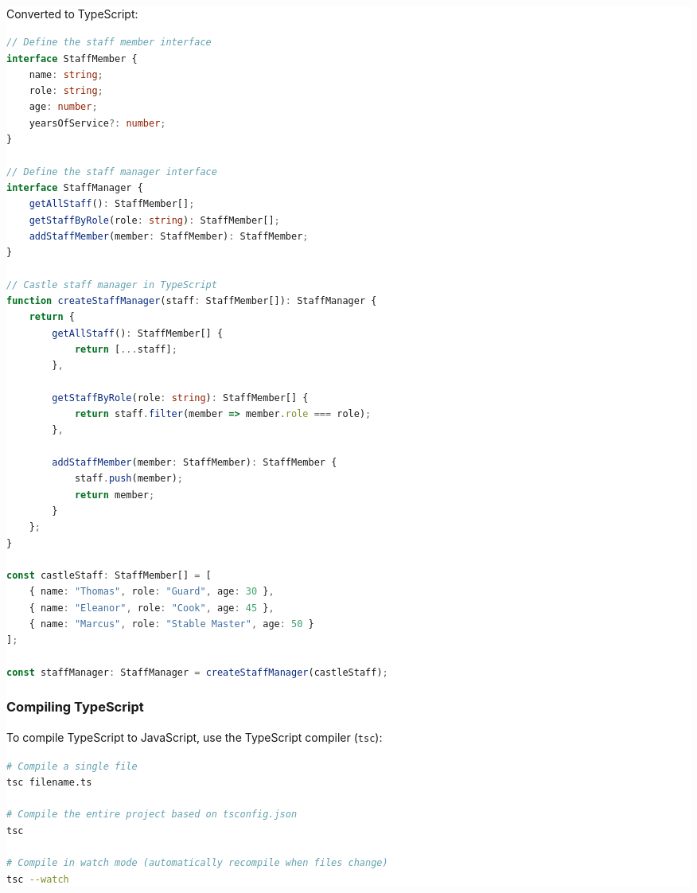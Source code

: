 Converted to TypeScript:
```typescript
// Define the staff member interface
interface StaffMember {
    name: string;
    role: string;
    age: number;
    yearsOfService?: number;
}

// Define the staff manager interface
interface StaffManager {
    getAllStaff(): StaffMember[];
    getStaffByRole(role: string): StaffMember[];
    addStaffMember(member: StaffMember): StaffMember;
}

// Castle staff manager in TypeScript
function createStaffManager(staff: StaffMember[]): StaffManager {
    return {
        getAllStaff(): StaffMember[] {
            return [...staff];
        },
        
        getStaffByRole(role: string): StaffMember[] {
            return staff.filter(member => member.role === role);
        },
        
        addStaffMember(member: StaffMember): StaffMember {
            staff.push(member);
            return member;
        }
    };
}

const castleStaff: StaffMember[] = [
    { name: "Thomas", role: "Guard", age: 30 },
    { name: "Eleanor", role: "Cook", age: 45 },
    { name: "Marcus", role: "Stable Master", age: 50 }
];

const staffManager: StaffManager = createStaffManager(castleStaff);
```

### Compiling TypeScript

To compile TypeScript to JavaScript, use the TypeScript compiler (`tsc`):

```bash
# Compile a single file
tsc filename.ts

# Compile the entire project based on tsconfig.json
tsc

# Compile in watch mode (automatically recompile when files change)
tsc --watch
```

